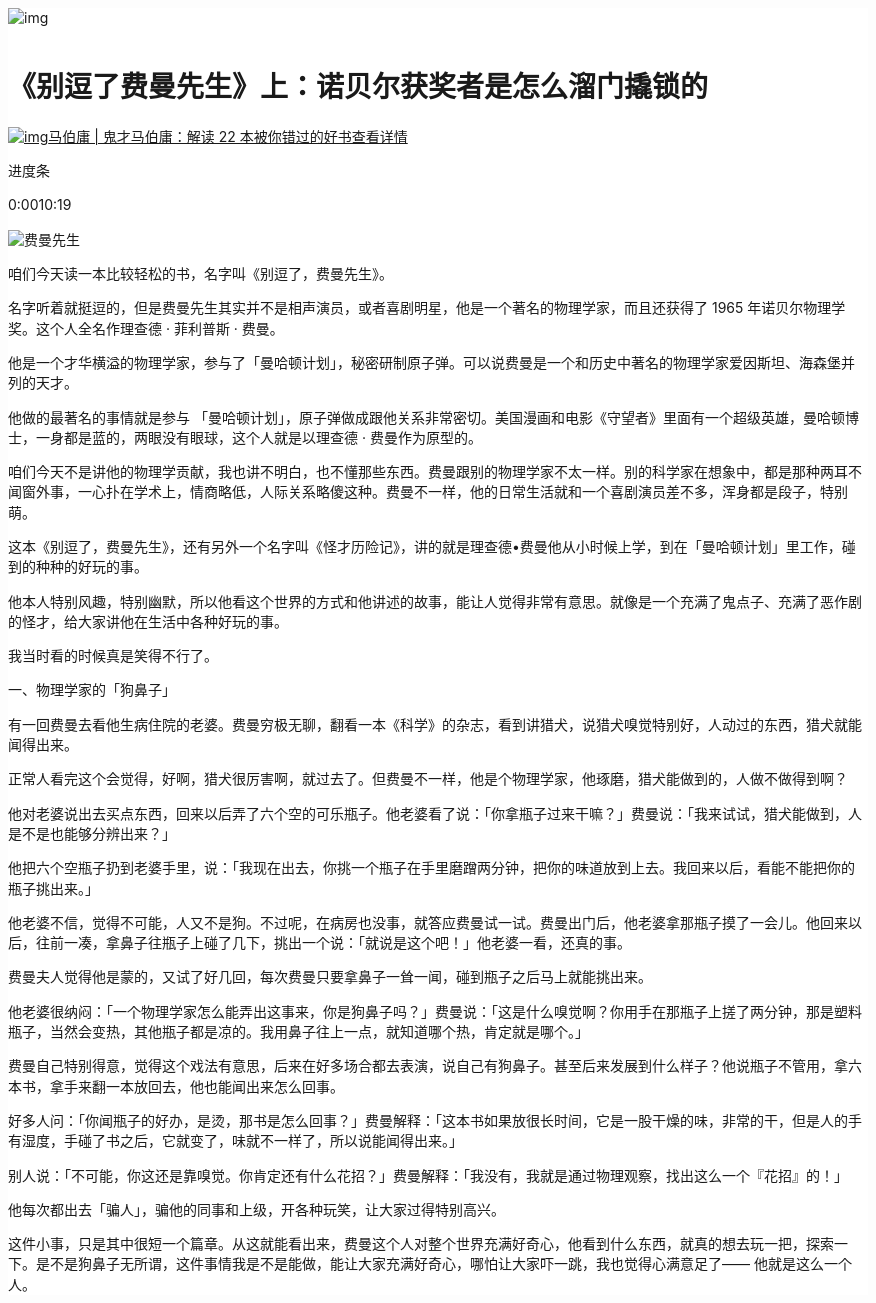 
![img](https://pic1.zhimg.com/50/v2-7a221b3d69bc9fd52a5d50dd9f6fb62c_60w.webp)

# 《别逗了费曼先生》上：诺贝尔获奖者是怎么溜门撬锁的

[![img](https://pic1.zhimg.com/50/v2-9e468f8f9cbffc0794bdbbaefff401ba_100w.webp)马伯庸 | 鬼才马伯庸：解读 22 本被你错过的好书查看详情](https://www.zhihu.com/remix/albums/1090001284794470400)



进度条

0:0010:19

![费曼先生](https://pic4.zhimg.com/v2-302ac7cc029c7465a381d961511ab398.webp)

咱们今天读一本比较轻松的书，名字叫《别逗了，费曼先生》。

名字听着就挺逗的，但是费曼先生其实并不是相声演员，或者喜剧明星，他是一个著名的物理学家，而且还获得了 1965 年诺贝尔物理学奖。这个人全名作理查德 · 菲利普斯 · 费曼。

他是一个才华横溢的物理学家，参与了「曼哈顿计划」，秘密研制原子弹。可以说费曼是一个和历史中著名的物理学家爱因斯坦、海森堡并列的天才。

他做的最著名的事情就是参与 「曼哈顿计划」，原子弹做成跟他关系非常密切。美国漫画和电影《守望者》里面有一个超级英雄，曼哈顿博士，一身都是蓝的，两眼没有眼球，这个人就是以理查德 · 费曼作为原型的。

咱们今天不是讲他的物理学贡献，我也讲不明白，也不懂那些东西。费曼跟别的物理学家不太一样。别的科学家在想象中，都是那种两耳不闻窗外事，一心扑在学术上，情商略低，人际关系略傻这种。费曼不一样，他的日常生活就和一个喜剧演员差不多，浑身都是段子，特别萌。

这本《别逗了，费曼先生》，还有另外一个名字叫《怪才历险记》，讲的就是理查德•费曼他从小时候上学，到在「曼哈顿计划」里工作，碰到的种种的好玩的事。

他本人特别风趣，特别幽默，所以他看这个世界的方式和他讲述的故事，能让人觉得非常有意思。就像是一个充满了鬼点子、充满了恶作剧的怪才，给大家讲他在生活中各种好玩的事。

我当时看的时候真是笑得不行了。

一、物理学家的「狗鼻子」

有一回费曼去看他生病住院的老婆。费曼穷极无聊，翻看一本《科学》的杂志，看到讲猎犬，说猎犬嗅觉特别好，人动过的东西，猎犬就能闻得出来。

正常人看完这个会觉得，好啊，猎犬很厉害啊，就过去了。但费曼不一样，他是个物理学家，他琢磨，猎犬能做到的，人做不做得到啊？

他对老婆说出去买点东西，回来以后弄了六个空的可乐瓶子。他老婆看了说：「你拿瓶子过来干嘛？」费曼说：「我来试试，猎犬能做到，人是不是也能够分辨出来？」

他把六个空瓶子扔到老婆手里，说：「我现在出去，你挑一个瓶子在手里磨蹭两分钟，把你的味道放到上去。我回来以后，看能不能把你的瓶子挑出来。」

他老婆不信，觉得不可能，人又不是狗。不过呢，在病房也没事，就答应费曼试一试。费曼出门后，他老婆拿那瓶子摸了一会儿。他回来以后，往前一凑，拿鼻子往瓶子上碰了几下，挑出一个说：「就说是这个吧！」他老婆一看，还真的事。

费曼夫人觉得他是蒙的，又试了好几回，每次费曼只要拿鼻子一耸一闻，碰到瓶子之后马上就能挑出来。

他老婆很纳闷：「一个物理学家怎么能弄出这事来，你是狗鼻子吗？」费曼说：「这是什么嗅觉啊？你用手在那瓶子上搓了两分钟，那是塑料瓶子，当然会变热，其他瓶子都是凉的。我用鼻子往上一点，就知道哪个热，肯定就是哪个。」

费曼自己特别得意，觉得这个戏法有意思，后来在好多场合都去表演，说自己有狗鼻子。甚至后来发展到什么样子？他说瓶子不管用，拿六本书，拿手来翻一本放回去，他也能闻出来怎么回事。

好多人问：「你闻瓶子的好办，是烫，那书是怎么回事？」费曼解释：「这本书如果放很长时间，它是一股干燥的味，非常的干，但是人的手有湿度，手碰了书之后，它就变了，味就不一样了，所以说能闻得出来。」

别人说：「不可能，你这还是靠嗅觉。你肯定还有什么花招？」费曼解释：「我没有，我就是通过物理观察，找出这么一个『花招』的！」

他每次都出去「骗人」，骗他的同事和上级，开各种玩笑，让大家过得特别高兴。

这件小事，只是其中很短一个篇章。从这就能看出来，费曼这个人对整个世界充满好奇心，他看到什么东西，就真的想去玩一把，探索一下。是不是狗鼻子无所谓，这件事情我是不是能做，能让大家充满好奇心，哪怕让大家吓一跳，我也觉得心满意足了—— 他就是这么一个人。
